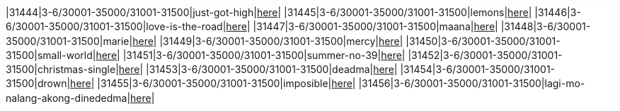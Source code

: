 |31444|3-6/30001-35000/31001-31500|just-got-high|[here](https://cdn.jsdelivr.net/gh/guitarchord/c3-6/30001-35000/31001-31500/just-got-high.webp)|
|31445|3-6/30001-35000/31001-31500|lemons|[here](https://cdn.jsdelivr.net/gh/guitarchord/c3-6/30001-35000/31001-31500/lemons.webp)|
|31446|3-6/30001-35000/31001-31500|love-is-the-road|[here](https://cdn.jsdelivr.net/gh/guitarchord/c3-6/30001-35000/31001-31500/love-is-the-road.webp)|
|31447|3-6/30001-35000/31001-31500|maana|[here](https://cdn.jsdelivr.net/gh/guitarchord/c3-6/30001-35000/31001-31500/maana.webp)|
|31448|3-6/30001-35000/31001-31500|marie|[here](https://cdn.jsdelivr.net/gh/guitarchord/c3-6/30001-35000/31001-31500/marie.webp)|
|31449|3-6/30001-35000/31001-31500|mercy|[here](https://cdn.jsdelivr.net/gh/guitarchord/c3-6/30001-35000/31001-31500/mercy.webp)|
|31450|3-6/30001-35000/31001-31500|small-world|[here](https://cdn.jsdelivr.net/gh/guitarchord/c3-6/30001-35000/31001-31500/small-world.webp)|
|31451|3-6/30001-35000/31001-31500|summer-no-39|[here](https://cdn.jsdelivr.net/gh/guitarchord/c3-6/30001-35000/31001-31500/summer-no-39.webp)|
|31452|3-6/30001-35000/31001-31500|christmas-single|[here](https://cdn.jsdelivr.net/gh/guitarchord/c3-6/30001-35000/31001-31500/christmas-single.webp)|
|31453|3-6/30001-35000/31001-31500|deadma|[here](https://cdn.jsdelivr.net/gh/guitarchord/c3-6/30001-35000/31001-31500/deadma.webp)|
|31454|3-6/30001-35000/31001-31500|drown|[here](https://cdn.jsdelivr.net/gh/guitarchord/c3-6/30001-35000/31001-31500/drown.webp)|
|31455|3-6/30001-35000/31001-31500|imposible|[here](https://cdn.jsdelivr.net/gh/guitarchord/c3-6/30001-35000/31001-31500/imposible.webp)|
|31456|3-6/30001-35000/31001-31500|lagi-mo-nalang-akong-dinededma|[here](https://cdn.jsdelivr.net/gh/guitarchord/c3-6/30001-35000/31001-31500/lagi-mo-nalang-akong-dinededma.webp)|
